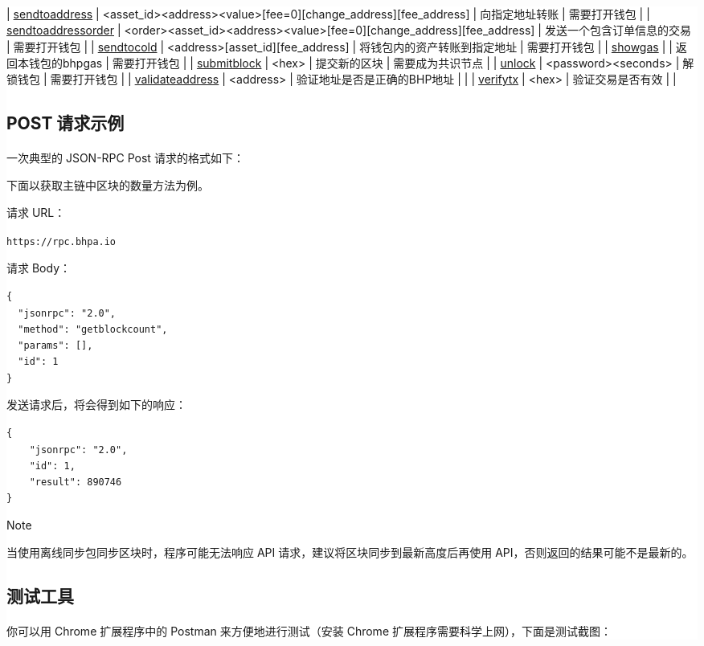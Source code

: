 | [sendtoaddress](api/sendtoaddress.md)                   | <asset_id>\<address>\<value>[fee=0]\[change_address][fee_address] | 向指定地址转账                                       | 需要打开钱包                |
| [sendtoaddressorder](api/sendtoaddressorder.md)         | \<order><asset_id>\<address>\<value>[fee=0]\[change_address][fee_address] | 发送一个包含订单信息的交易                           | 需要打开钱包                |
| [sendtocold](api/sendtocold.md)                         | \<address>[asset_id]\[fee_address]                           | 将钱包内的资产转账到指定地址                         | 需要打开钱包                |
| [showgas](api/showgas.md)                               |                                                              | 返回本钱包的bhpgas                                   | 需要打开钱包                |
| [submitblock](api/submitblock.md)                       | \<hex>                                                       | 提交新的区块                                         | 需要成为共识节点            |
| [unlock](api/unlock.md)                                 | \<password>\<seconds>                                        | 解锁钱包                                             | 需要打开钱包                |
| [validateaddress](api/validateaddress.md)               | \<address>                                                   | 验证地址是否是正确的BHP地址                          |                             |
| [verifytx](api/verifytx.md)                             | \<hex>                                                       | 验证交易是否有效                                     |                             |

## POST 请求示例

一次典型的 JSON-RPC Post 请求的格式如下：

下面以获取主链中区块的数量方法为例。

请求 URL：

`https://rpc.bhpa.io`

请求 Body：

```
{
  "jsonrpc": "2.0",
  "method": "getblockcount",
  "params": [],
  "id": 1
}
```


发送请求后，将会得到如下的响应：

```
{
    "jsonrpc": "2.0",
    "id": 1,
    "result": 890746
}
```

> [!Note]
>
> 当使用离线同步包同步区块时，程序可能无法响应 API 请求，建议将区块同步到最新高度后再使用 API，否则返回的结果可能不是最新的。

## 测试工具

你可以用 Chrome 扩展程序中的 Postman 来方便地进行测试（安装 Chrome 扩展程序需要科学上网），下面是测试截图：
